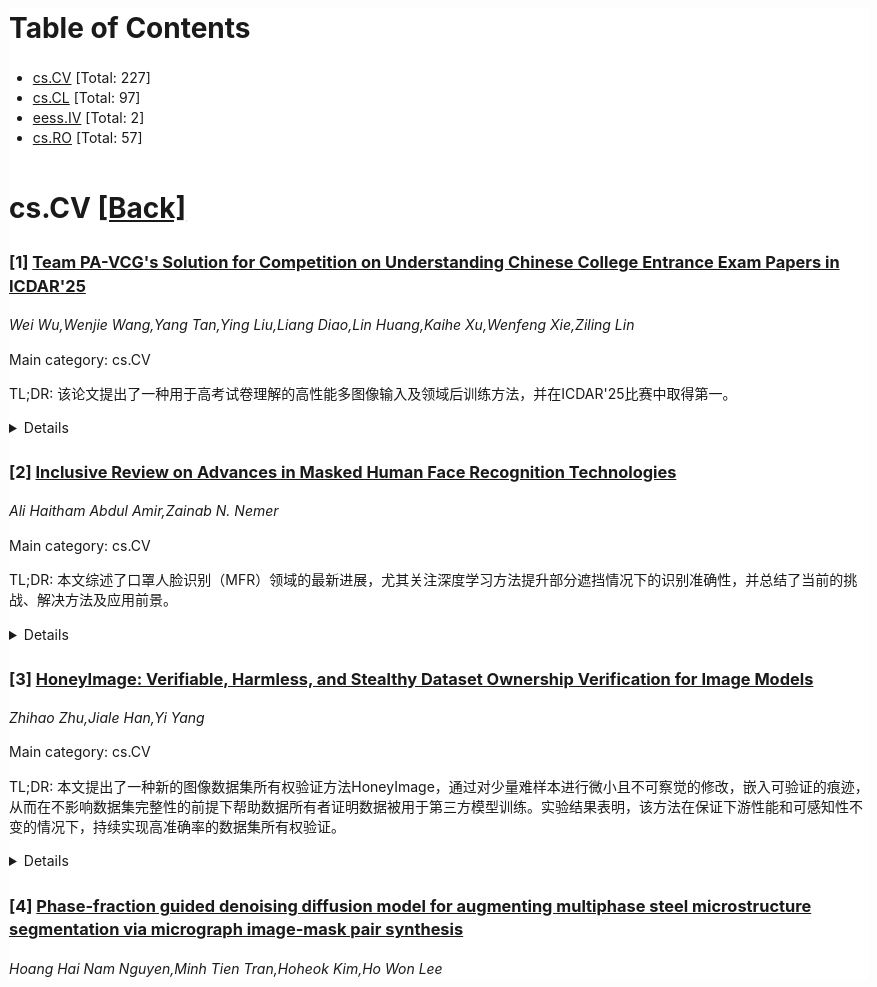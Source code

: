 <div id=toc></div>

# Table of Contents

- [cs.CV](#cs.CV) [Total: 227]
- [cs.CL](#cs.CL) [Total: 97]
- [eess.IV](#eess.IV) [Total: 2]
- [cs.RO](#cs.RO) [Total: 57]


<div id='cs.CV'></div>

# cs.CV [[Back]](#toc)

### [1] [Team PA-VCG's Solution for Competition on Understanding Chinese College Entrance Exam Papers in ICDAR'25](https://arxiv.org/abs/2508.00834)
*Wei Wu,Wenjie Wang,Yang Tan,Ying Liu,Liang Diao,Lin Huang,Kaihe Xu,Wenfeng Xie,Ziling Lin*

Main category: cs.CV

TL;DR: 该论文提出了一种用于高考试卷理解的高性能多图像输入及领域后训练方法，并在ICDAR'25比赛中取得第一。


<details><summary>Details</summary></details>


### [2] [Inclusive Review on Advances in Masked Human Face Recognition Technologies](https://arxiv.org/abs/2508.00841)
*Ali Haitham Abdul Amir,Zainab N. Nemer*

Main category: cs.CV

TL;DR: 本文综述了口罩人脸识别（MFR）领域的最新进展，尤其关注深度学习方法提升部分遮挡情况下的识别准确性，并总结了当前的挑战、解决方法及应用前景。


<details><summary>Details</summary></details>


### [3] [HoneyImage: Verifiable, Harmless, and Stealthy Dataset Ownership Verification for Image Models](https://arxiv.org/abs/2508.00892)
*Zhihao Zhu,Jiale Han,Yi Yang*

Main category: cs.CV

TL;DR: 本文提出了一种新的图像数据集所有权验证方法HoneyImage，通过对少量难样本进行微小且不可察觉的修改，嵌入可验证的痕迹，从而在不影响数据集完整性的前提下帮助数据所有者证明数据被用于第三方模型训练。实验结果表明，该方法在保证下游性能和可感知性不变的情况下，持续实现高准确率的数据集所有权验证。


<details><summary>Details</summary></details>


### [4] [Phase-fraction guided denoising diffusion model for augmenting multiphase steel microstructure segmentation via micrograph image-mask pair synthesis](https://arxiv.org/abs/2508.00896)
*Hoang Hai Nam Nguyen,Minh Tien Tran,Hoheok Kim,Ho Won Lee*
